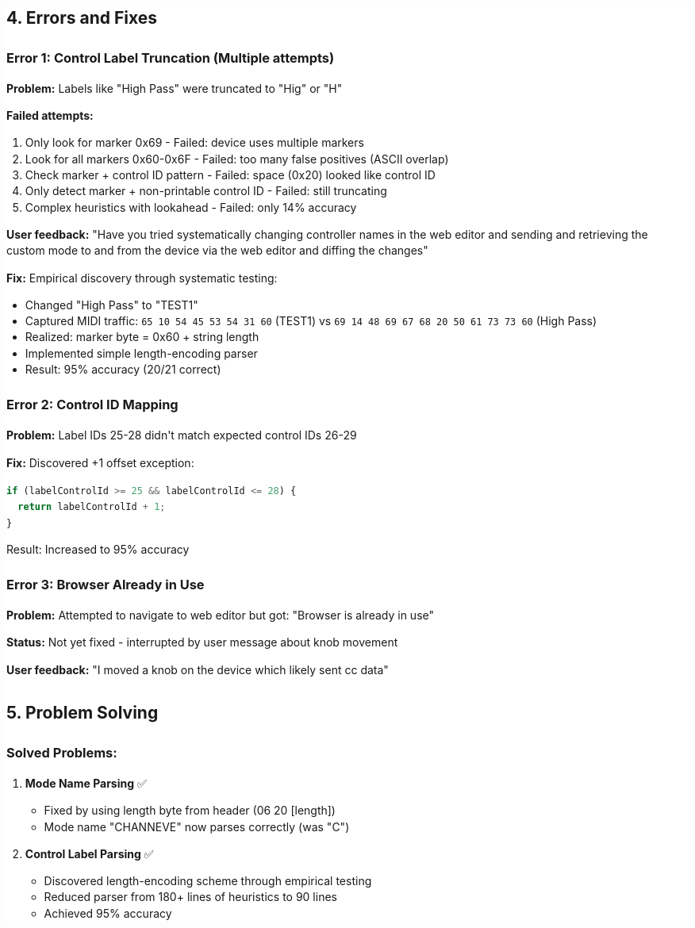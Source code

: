 ## 4. Errors and Fixes

### Error 1: Control Label Truncation (Multiple attempts)

**Problem:** Labels like "High Pass" were truncated to "Hig" or "H"

**Failed attempts:**
1. Only look for marker 0x69 - Failed: device uses multiple markers
2. Look for all markers 0x60-0x6F - Failed: too many false positives (ASCII overlap)
3. Check marker + control ID pattern - Failed: space (0x20) looked like control ID
4. Only detect marker + non-printable control ID - Failed: still truncating
5. Complex heuristics with lookahead - Failed: only 14% accuracy

**User feedback:** "Have you tried systematically changing controller names in the web editor and sending and retrieving the custom mode to and from the device via the web editor and diffing the changes"

**Fix:** Empirical discovery through systematic testing:
- Changed "High Pass" to "TEST1"
- Captured MIDI traffic: `65 10 54 45 53 54 31 60` (TEST1) vs `69 14 48 69 67 68 20 50 61 73 73 60` (High Pass)
- Realized: marker byte = 0x60 + string length
- Implemented simple length-encoding parser
- Result: 95% accuracy (20/21 correct)

### Error 2: Control ID Mapping

**Problem:** Label IDs 25-28 didn't match expected control IDs 26-29

**Fix:** Discovered +1 offset exception:
```typescript
if (labelControlId >= 25 && labelControlId <= 28) {
  return labelControlId + 1;
}
```
Result: Increased to 95% accuracy

### Error 3: Browser Already in Use

**Problem:** Attempted to navigate to web editor but got: "Browser is already in use"

**Status:** Not yet fixed - interrupted by user message about knob movement

**User feedback:** "I moved a knob on the device which likely sent cc data"

## 5. Problem Solving

### Solved Problems:

1. **Mode Name Parsing** ✅
   - Fixed by using length byte from header (06 20 [length])
   - Mode name "CHANNEVE" now parses correctly (was "C")

2. **Control Label Parsing** ✅
   - Discovered length-encoding scheme through empirical testing
   - Reduced parser from 180+ lines of heuristics to 90 lines
   - Achieved 95% accuracy
